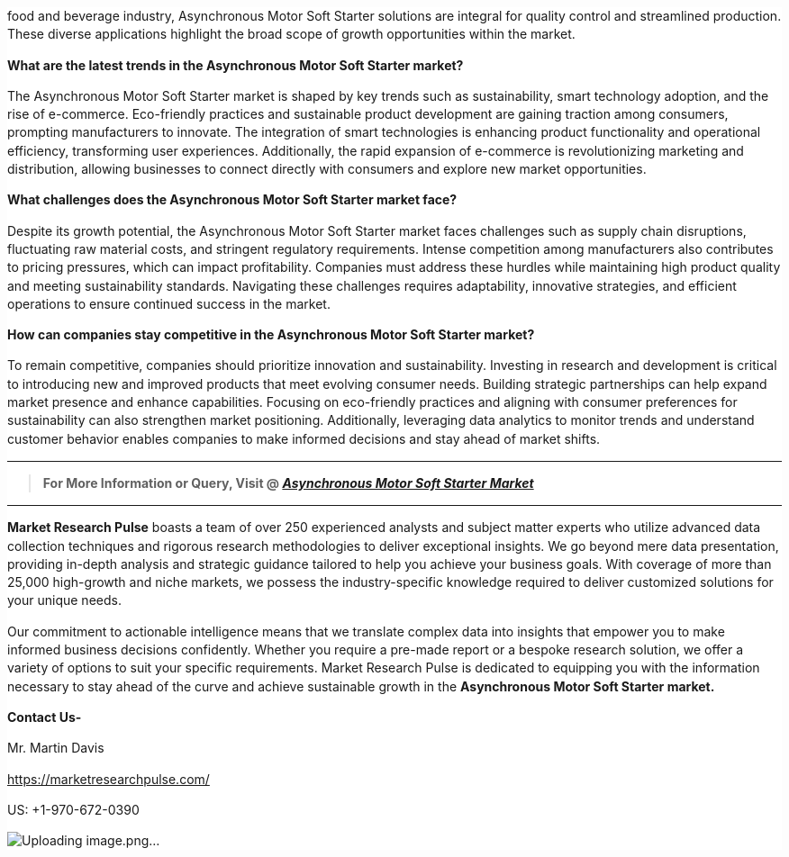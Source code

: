 food and beverage industry, Asynchronous Motor Soft Starter solutions are integral for quality control and streamlined production. These diverse applications highlight the broad scope of growth opportunities within the market.</p><p><strong>What are the latest trends in the Asynchronous Motor Soft Starter market?</strong></p><p>The Asynchronous Motor Soft Starter market is shaped by key trends such as sustainability, smart technology adoption, and the rise of e-commerce. Eco-friendly practices and sustainable product development are gaining traction among consumers, prompting manufacturers to innovate. The integration of smart technologies is enhancing product functionality and operational efficiency, transforming user experiences. Additionally, the rapid expansion of e-commerce is revolutionizing marketing and distribution, allowing businesses to connect directly with consumers and explore new market opportunities.</p><p><strong>What challenges does the Asynchronous Motor Soft Starter market face?</strong></p><p>Despite its growth potential, the Asynchronous Motor Soft Starter market faces challenges such as supply chain disruptions, fluctuating raw material costs, and stringent regulatory requirements. Intense competition among manufacturers also contributes to pricing pressures, which can impact profitability. Companies must address these hurdles while maintaining high product quality and meeting sustainability standards. Navigating these challenges requires adaptability, innovative strategies, and efficient operations to ensure continued success in the market.</p><p><strong>How can companies stay competitive in the Asynchronous Motor Soft Starter market?</strong></p><p>To remain competitive, companies should prioritize innovation and sustainability. Investing in research and development is critical to introducing new and improved products that meet evolving consumer needs. Building strategic partnerships can help expand market presence and enhance capabilities. Focusing on eco-friendly practices and aligning with consumer preferences for sustainability can also strengthen market positioning. Additionally, leveraging data analytics to monitor trends and understand customer behavior enables companies to make informed decisions and stay ahead of market shifts.</p><hr /><blockquote><p><strong>For More Information or Query, Visit @&nbsp;<em><a href="https://marketresearchpulse.com/report/99056/asynchronous-motor-soft-starter-market?utm_source=Linkedin&utm_medium=0117">Asynchronous Motor Soft Starter Market</a></em></strong></p></blockquote><hr /><p><strong>Market Research Pulse</strong> boasts a team of over 250 experienced analysts and subject matter experts who utilize advanced data collection techniques and rigorous research methodologies to deliver exceptional insights. We go beyond mere data presentation, providing in-depth analysis and strategic guidance tailored to help you achieve your business goals. With coverage of more than 25,000 high-growth and niche markets, we possess the industry-specific knowledge required to deliver customized solutions for your unique needs.</p><p>Our commitment to actionable intelligence means that we translate complex data into insights that empower you to make informed business decisions confidently. Whether you require a pre-made report or a bespoke research solution, we offer a variety of options to suit your specific requirements. Market Research Pulse is dedicated to equipping you with the information necessary to stay ahead of the curve and achieve sustainable growth in the <strong>Asynchronous Motor Soft Starter market.</strong></p><p><strong>Contact Us-</strong></p><p>Mr. Martin Davis</p><p>https://marketresearchpulse.com/</p><p>US: +1-970-672-0390</p>
![Uploading image.png…]()
